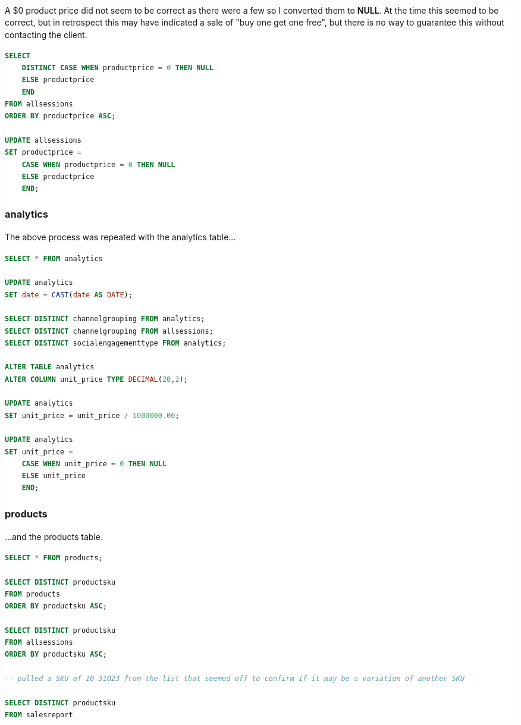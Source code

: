 A $0 product price did not seem to be correct as there were a few so I converted them to **NULL**. At the time this seemed to be correct, but in retrospect this may have indicated a sale of "buy one get one free", but there is no way to guarantee this without contacting the client.

```SQL
SELECT 
	DISTINCT CASE WHEN productprice = 0 THEN NULL
	ELSE productprice
	END
FROM allsessions
ORDER BY productprice ASC;

UPDATE allsessions
SET productprice =
	CASE WHEN productprice = 0 THEN NULL
	ELSE productprice
	END;
```

### analytics

The above process was repeated with the analytics table...

```SQL
SELECT * FROM analytics

UPDATE analytics
SET date = CAST(date AS DATE);

SELECT DISTINCT channelgrouping FROM analytics;
SELECT DISTINCT channelgrouping FROM allsessions;
SELECT DISTINCT socialengagementtype FROM analytics;

ALTER TABLE analytics 
ALTER COLUMN unit_price TYPE DECIMAL(20,2);

UPDATE analytics
SET unit_price = unit_price / 1000000.00;

UPDATE analytics
SET unit_price =
	CASE WHEN unit_price = 0 THEN NULL
	ELSE unit_price
	END;
```

### products

...and the products table.

```SQL
SELECT * FROM products;

SELECT DISTINCT productsku 
FROM products
ORDER BY productsku ASC;

SELECT DISTINCT productsku 
FROM allsessions
ORDER BY productsku ASC;

-- pulled a SKU of 10 31023 from the list that seemed off to confirm if it may be a variation of another SKU

SELECT DISTINCT productsku 
FROM salesreport
```